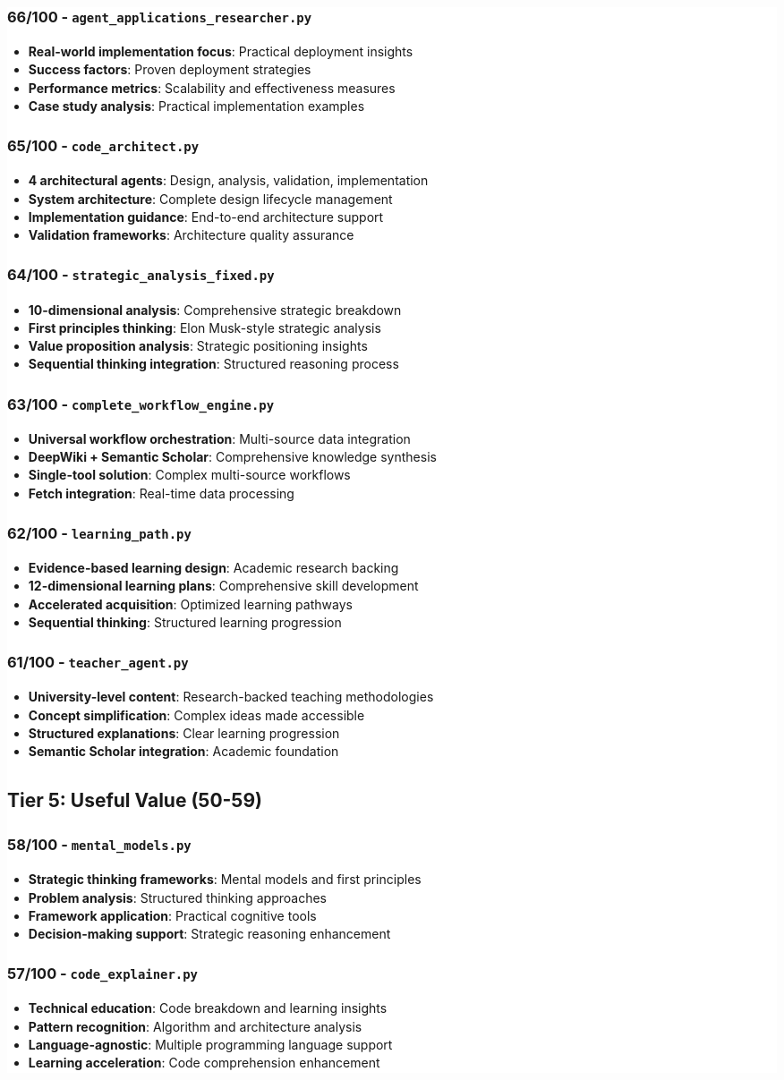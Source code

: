 ### **66/100 - `agent_applications_researcher.py`**
- **Real-world implementation focus**: Practical deployment insights
- **Success factors**: Proven deployment strategies
- **Performance metrics**: Scalability and effectiveness measures
- **Case study analysis**: Practical implementation examples

### **65/100 - `code_architect.py`**
- **4 architectural agents**: Design, analysis, validation, implementation
- **System architecture**: Complete design lifecycle management
- **Implementation guidance**: End-to-end architecture support
- **Validation frameworks**: Architecture quality assurance

### **64/100 - `strategic_analysis_fixed.py`**
- **10-dimensional analysis**: Comprehensive strategic breakdown
- **First principles thinking**: Elon Musk-style strategic analysis
- **Value proposition analysis**: Strategic positioning insights
- **Sequential thinking integration**: Structured reasoning process

### **63/100 - `complete_workflow_engine.py`**
- **Universal workflow orchestration**: Multi-source data integration
- **DeepWiki + Semantic Scholar**: Comprehensive knowledge synthesis
- **Single-tool solution**: Complex multi-source workflows
- **Fetch integration**: Real-time data processing

### **62/100 - `learning_path.py`**
- **Evidence-based learning design**: Academic research backing
- **12-dimensional learning plans**: Comprehensive skill development
- **Accelerated acquisition**: Optimized learning pathways
- **Sequential thinking**: Structured learning progression

### **61/100 - `teacher_agent.py`**
- **University-level content**: Research-backed teaching methodologies
- **Concept simplification**: Complex ideas made accessible
- **Structured explanations**: Clear learning progression
- **Semantic Scholar integration**: Academic foundation

## **Tier 5: Useful Value (50-59)**

### **58/100 - `mental_models.py`**
- **Strategic thinking frameworks**: Mental models and first principles
- **Problem analysis**: Structured thinking approaches
- **Framework application**: Practical cognitive tools
- **Decision-making support**: Strategic reasoning enhancement

### **57/100 - `code_explainer.py`**
- **Technical education**: Code breakdown and learning insights
- **Pattern recognition**: Algorithm and architecture analysis
- **Language-agnostic**: Multiple programming language support
- **Learning acceleration**: Code comprehension enhancement
